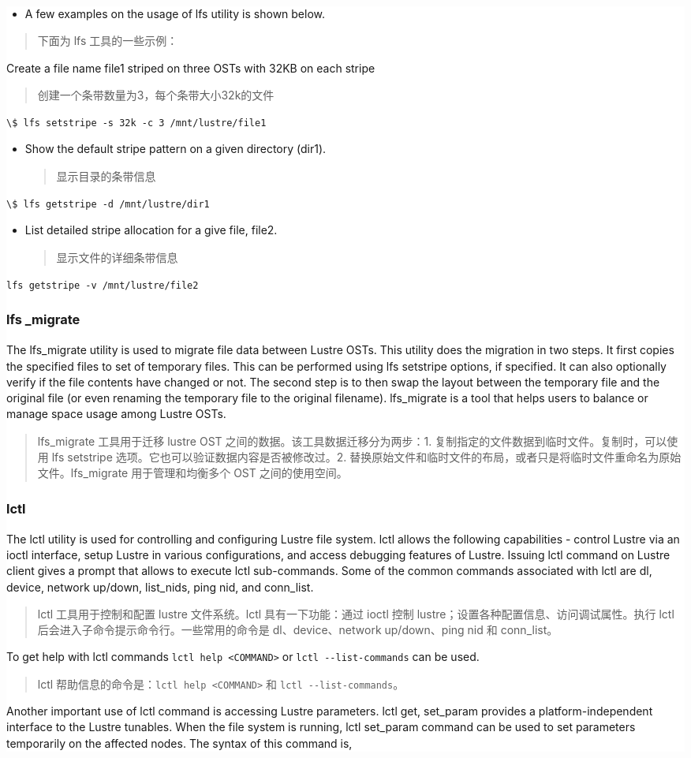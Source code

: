 - A few examples on the usage of lfs utility is shown below.

> 下面为 lfs 工具的一些示例：

Create a file name file1 striped on three OSTs with 32KB on each stripe

> 创建一个条带数量为3，每个条带大小32k的文件

```shell
\$ lfs setstripe -s 32k -c 3 /mnt/lustre/file1
```

- Show the default stripe pattern on a given directory (dir1).

    > 显示目录的条带信息

```shell
\$ lfs getstripe -d /mnt/lustre/dir1
```

- List detailed stripe allocation for a give file, file2.

    > 显示文件的详细条带信息

```shell
lfs getstripe -v /mnt/lustre/file2
```

### lfs _migrate

The lfs_migrate utility is used to migrate file data between Lustre OSTs. This utility does the migration in two steps. It first copies the specified files to set of temporary files. This can be performed using lfs setstripe options, if specified. It can also optionally verify if the file contents have changed or not. The second step is to then swap the layout between the temporary file and the original file (or even renaming the temporary file to the original filename). lfs_migrate is a tool that helps users to balance or manage space usage among Lustre OSTs.

> lfs_migrate 工具用于迁移 lustre OST 之间的数据。该工具数据迁移分为两步：1. 复制指定的文件数据到临时文件。复制时，可以使用 lfs setstripe 选项。它也可以验证数据内容是否被修改过。2. 替换原始文件和临时文件的布局，或者只是将临时文件重命名为原始文件。lfs_migrate 用于管理和均衡多个 OST 之间的使用空间。

### lctl

The lctl utility is used for controlling and configuring Lustre file system. lctl allows the following capabilities - control Lustre via an ioctl interface, setup Lustre in various configurations, and access debugging features of Lustre. Issuing lctl command on Lustre client gives a prompt that allows to execute lctl sub-commands. Some of the common commands associated with lctl are dl, device, network up/down, list_nids, ping nid, and conn_list.

> lctl 工具用于控制和配置 lustre 文件系统。lctl 具有一下功能：通过 ioctl 控制 lustre；设置各种配置信息、访问调试属性。执行 lctl 后会进入子命令提示命令行。一些常用的命令是 dl、device、network up/down、ping nid 和 conn_list。

To get help with lctl commands `lctl help <COMMAND>` or `lctl --list-commands` can be used.

> lctl 帮助信息的命令是：`lctl help <COMMAND>` 和 `lctl --list-commands`。

Another important use of lctl command is accessing Lustre parameters. lctl get, set_param provides a platform-independent interface to the Lustre tunables. When the file system is running, lctl set_param command can be used to set parameters temporarily on the affected nodes. The syntax of this command is,
